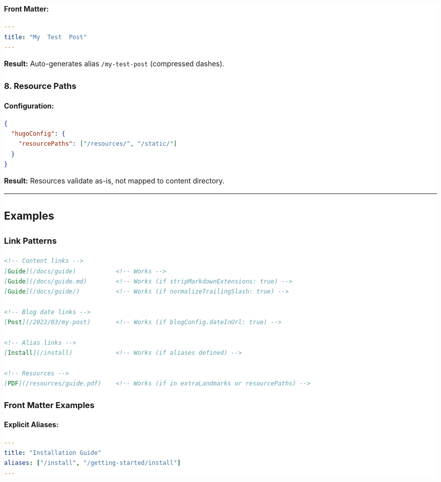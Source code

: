 **Front Matter:**
```yaml
---
title: "My  Test  Post"
---
```

**Result:** Auto-generates alias `/my-test-post` (compressed dashes).

### 8. Resource Paths

**Configuration:**
```json
{
  "hugoConfig": {
    "resourcePaths": ["/resources/", "/static/"]
  }
}
```

**Result:** Resources validate as-is, not mapped to content directory.

---

## Examples

### Link Patterns

```markdown
<!-- Content links -->
[Guide](/docs/guide)           <!-- Works -->
[Guide](/docs/guide.md)        <!-- Works (if stripMarkdownExtensions: true) -->
[Guide](/docs/guide/)          <!-- Works (if normalizeTrailingSlash: true) -->

<!-- Blog date links -->
[Post](/2022/03/my-post)       <!-- Works (if blogConfig.dateInUrl: true) -->

<!-- Alias links -->
[Install](/install)            <!-- Works (if aliases defined) -->

<!-- Resources -->
[PDF](/resources/guide.pdf)    <!-- Works (if in extraLandmarks or resourcePaths) -->
```

### Front Matter Examples

**Explicit Aliases:**
```yaml
---
title: "Installation Guide"
aliases: ["/install", "/getting-started/install"]
---
```
